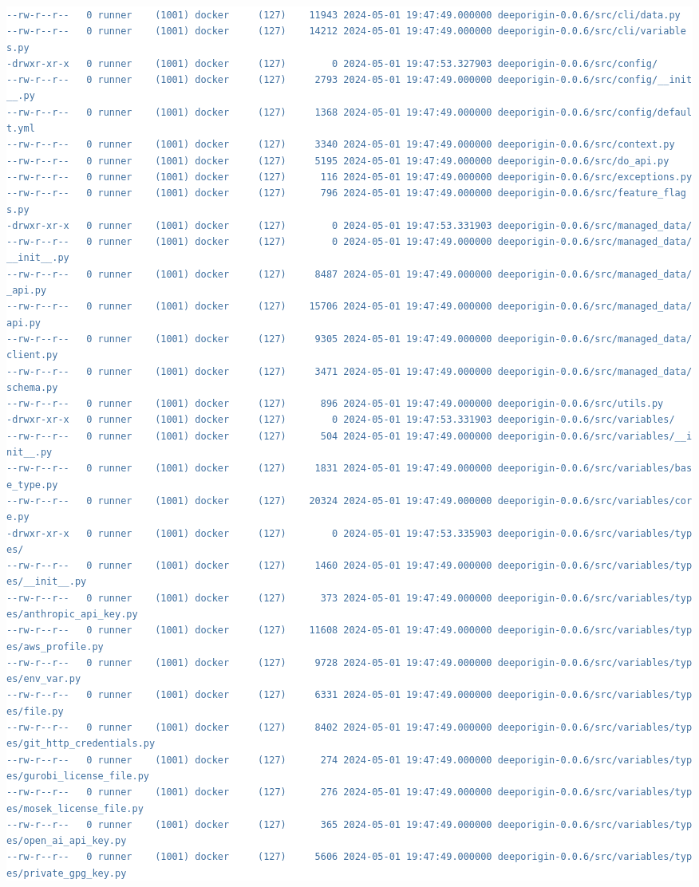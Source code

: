 ```diff
--rw-r--r--   0 runner    (1001) docker     (127)    11943 2024-05-01 19:47:49.000000 deeporigin-0.0.6/src/cli/data.py
--rw-r--r--   0 runner    (1001) docker     (127)    14212 2024-05-01 19:47:49.000000 deeporigin-0.0.6/src/cli/variables.py
-drwxr-xr-x   0 runner    (1001) docker     (127)        0 2024-05-01 19:47:53.327903 deeporigin-0.0.6/src/config/
--rw-r--r--   0 runner    (1001) docker     (127)     2793 2024-05-01 19:47:49.000000 deeporigin-0.0.6/src/config/__init__.py
--rw-r--r--   0 runner    (1001) docker     (127)     1368 2024-05-01 19:47:49.000000 deeporigin-0.0.6/src/config/default.yml
--rw-r--r--   0 runner    (1001) docker     (127)     3340 2024-05-01 19:47:49.000000 deeporigin-0.0.6/src/context.py
--rw-r--r--   0 runner    (1001) docker     (127)     5195 2024-05-01 19:47:49.000000 deeporigin-0.0.6/src/do_api.py
--rw-r--r--   0 runner    (1001) docker     (127)      116 2024-05-01 19:47:49.000000 deeporigin-0.0.6/src/exceptions.py
--rw-r--r--   0 runner    (1001) docker     (127)      796 2024-05-01 19:47:49.000000 deeporigin-0.0.6/src/feature_flags.py
-drwxr-xr-x   0 runner    (1001) docker     (127)        0 2024-05-01 19:47:53.331903 deeporigin-0.0.6/src/managed_data/
--rw-r--r--   0 runner    (1001) docker     (127)        0 2024-05-01 19:47:49.000000 deeporigin-0.0.6/src/managed_data/__init__.py
--rw-r--r--   0 runner    (1001) docker     (127)     8487 2024-05-01 19:47:49.000000 deeporigin-0.0.6/src/managed_data/_api.py
--rw-r--r--   0 runner    (1001) docker     (127)    15706 2024-05-01 19:47:49.000000 deeporigin-0.0.6/src/managed_data/api.py
--rw-r--r--   0 runner    (1001) docker     (127)     9305 2024-05-01 19:47:49.000000 deeporigin-0.0.6/src/managed_data/client.py
--rw-r--r--   0 runner    (1001) docker     (127)     3471 2024-05-01 19:47:49.000000 deeporigin-0.0.6/src/managed_data/schema.py
--rw-r--r--   0 runner    (1001) docker     (127)      896 2024-05-01 19:47:49.000000 deeporigin-0.0.6/src/utils.py
-drwxr-xr-x   0 runner    (1001) docker     (127)        0 2024-05-01 19:47:53.331903 deeporigin-0.0.6/src/variables/
--rw-r--r--   0 runner    (1001) docker     (127)      504 2024-05-01 19:47:49.000000 deeporigin-0.0.6/src/variables/__init__.py
--rw-r--r--   0 runner    (1001) docker     (127)     1831 2024-05-01 19:47:49.000000 deeporigin-0.0.6/src/variables/base_type.py
--rw-r--r--   0 runner    (1001) docker     (127)    20324 2024-05-01 19:47:49.000000 deeporigin-0.0.6/src/variables/core.py
-drwxr-xr-x   0 runner    (1001) docker     (127)        0 2024-05-01 19:47:53.335903 deeporigin-0.0.6/src/variables/types/
--rw-r--r--   0 runner    (1001) docker     (127)     1460 2024-05-01 19:47:49.000000 deeporigin-0.0.6/src/variables/types/__init__.py
--rw-r--r--   0 runner    (1001) docker     (127)      373 2024-05-01 19:47:49.000000 deeporigin-0.0.6/src/variables/types/anthropic_api_key.py
--rw-r--r--   0 runner    (1001) docker     (127)    11608 2024-05-01 19:47:49.000000 deeporigin-0.0.6/src/variables/types/aws_profile.py
--rw-r--r--   0 runner    (1001) docker     (127)     9728 2024-05-01 19:47:49.000000 deeporigin-0.0.6/src/variables/types/env_var.py
--rw-r--r--   0 runner    (1001) docker     (127)     6331 2024-05-01 19:47:49.000000 deeporigin-0.0.6/src/variables/types/file.py
--rw-r--r--   0 runner    (1001) docker     (127)     8402 2024-05-01 19:47:49.000000 deeporigin-0.0.6/src/variables/types/git_http_credentials.py
--rw-r--r--   0 runner    (1001) docker     (127)      274 2024-05-01 19:47:49.000000 deeporigin-0.0.6/src/variables/types/gurobi_license_file.py
--rw-r--r--   0 runner    (1001) docker     (127)      276 2024-05-01 19:47:49.000000 deeporigin-0.0.6/src/variables/types/mosek_license_file.py
--rw-r--r--   0 runner    (1001) docker     (127)      365 2024-05-01 19:47:49.000000 deeporigin-0.0.6/src/variables/types/open_ai_api_key.py
--rw-r--r--   0 runner    (1001) docker     (127)     5606 2024-05-01 19:47:49.000000 deeporigin-0.0.6/src/variables/types/private_gpg_key.py
```